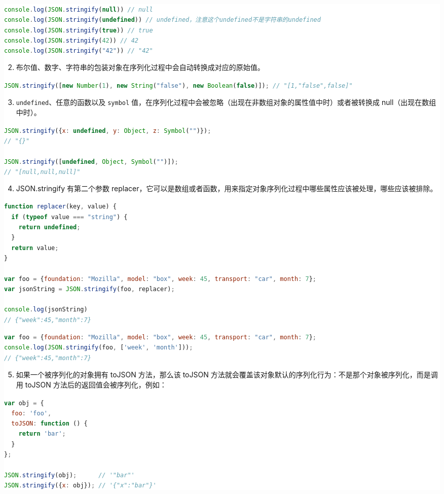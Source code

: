 ```js
console.log(JSON.stringify(null)) // null
console.log(JSON.stringify(undefined)) // undefined，注意这个undefined不是字符串的undefined
console.log(JSON.stringify(true)) // true
console.log(JSON.stringify(42)) // 42
console.log(JSON.stringify("42")) // "42"
```

2. 布尔值、数字、字符串的包装对象在序列化过程中会自动转换成对应的原始值。

```js
JSON.stringify([new Number(1), new String("false"), new Boolean(false)]); // "[1,"false",false]"
```

3. `undefined`、任意的函数以及 `symbol` 值，在序列化过程中会被忽略（出现在非数组对象的属性值中时）或者被转换成 null（出现在数组中时）。

```js
JSON.stringify({x: undefined, y: Object, z: Symbol("")}); 
// "{}"

JSON.stringify([undefined, Object, Symbol("")]);          
// "[null,null,null]" 
```

4. JSON.stringify 有第二个参数 replacer，它可以是数组或者函数，用来指定对象序列化过程中哪些属性应该被处理，哪些应该被排除。

```js
function replacer(key, value) {
  if (typeof value === "string") {
    return undefined;
  }
  return value;
}

var foo = {foundation: "Mozilla", model: "box", week: 45, transport: "car", month: 7};
var jsonString = JSON.stringify(foo, replacer);

console.log(jsonString)
// {"week":45,"month":7}
```

```js
var foo = {foundation: "Mozilla", model: "box", week: 45, transport: "car", month: 7};
console.log(JSON.stringify(foo, ['week', 'month']));
// {"week":45,"month":7}
```

5. 如果一个被序列化的对象拥有 toJSON 方法，那么该 toJSON 方法就会覆盖该对象默认的序列化行为：不是那个对象被序列化，而是调用 toJSON 方法后的返回值会被序列化，例如：

```js
var obj = {
  foo: 'foo',
  toJSON: function () {
    return 'bar';
  }
};

JSON.stringify(obj);      // '"bar"'
JSON.stringify({x: obj}); // '{"x":"bar"}'
```
